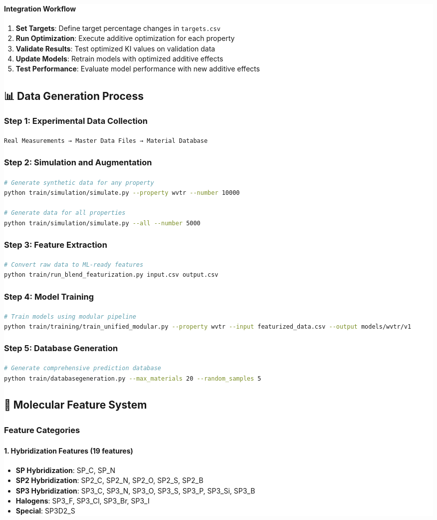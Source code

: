 #### Integration Workflow
1. **Set Targets**: Define target percentage changes in `targets.csv`
2. **Run Optimization**: Execute additive optimization for each property
3. **Validate Results**: Test optimized KI values on validation data
4. **Update Models**: Retrain models with optimized additive effects
5. **Test Performance**: Evaluate model performance with new additive effects

## 📊 Data Generation Process

### Step 1: Experimental Data Collection
```
Real Measurements → Master Data Files → Material Database
```

### Step 2: Simulation and Augmentation
```bash
# Generate synthetic data for any property
python train/simulation/simulate.py --property wvtr --number 10000

# Generate data for all properties
python train/simulation/simulate.py --all --number 5000
```

### Step 3: Feature Extraction
```bash
# Convert raw data to ML-ready features
python train/run_blend_featurization.py input.csv output.csv
```

### Step 4: Model Training
```bash
# Train models using modular pipeline
python train/training/train_unified_modular.py --property wvtr --input featurized_data.csv --output models/wvtr/v1
```

### Step 5: Database Generation
```bash
# Generate comprehensive prediction database
python train/databasegeneration.py --max_materials 20 --random_samples 5
```

## 🧬 Molecular Feature System

### Feature Categories

#### 1. **Hybridization Features** (19 features)
- **SP Hybridization**: SP_C, SP_N
- **SP2 Hybridization**: SP2_C, SP2_N, SP2_O, SP2_S, SP2_B
- **SP3 Hybridization**: SP3_C, SP3_N, SP3_O, SP3_S, SP3_P, SP3_Si, SP3_B
- **Halogens**: SP3_F, SP3_Cl, SP3_Br, SP3_I
- **Special**: SP3D2_S
